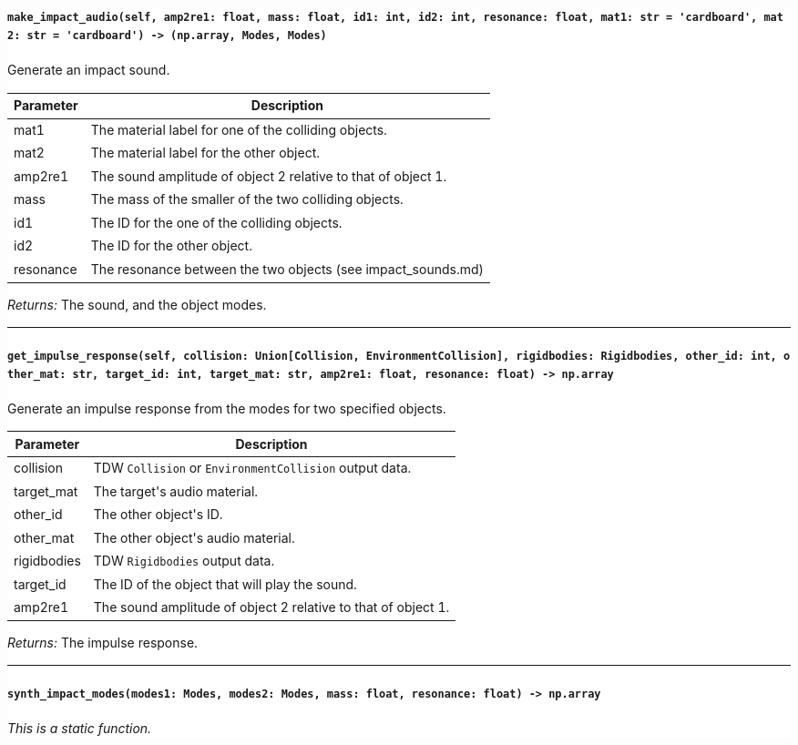 #### `make_impact_audio(self, amp2re1: float, mass: float, id1: int, id2: int, resonance: float, mat1: str = 'cardboard', mat2: str = 'cardboard') -> (np.array, Modes, Modes)`

Generate an impact sound.

| Parameter | Description |
| --- | --- |
| mat1 | The material label for one of the colliding objects. |
| mat2 | The material label for the other object. |
| amp2re1 | The sound amplitude of object 2 relative to that of object 1. |
| mass | The mass of the smaller of the two colliding objects. |
| id1 | The ID for the one of the colliding objects. |
| id2 | The ID for the other object. |
| resonance | The resonance between the two objects (see impact_sounds.md) |

_Returns:_ The sound, and the object modes.

***

#### `get_impulse_response(self, collision: Union[Collision, EnvironmentCollision], rigidbodies: Rigidbodies, other_id: int, other_mat: str, target_id: int, target_mat: str, amp2re1: float, resonance: float) -> np.array`

Generate an impulse response from the modes for two specified objects.

| Parameter | Description |
| --- | --- |
| collision | TDW `Collision` or `EnvironmentCollision` output data. |
| target_mat | The target's audio material. |
| other_id | The other object's ID. |
| other_mat | The other object's audio material. |
| rigidbodies | TDW `Rigidbodies` output data. |
| target_id | The ID of the object that will play the sound. |
| amp2re1 | The sound amplitude of object 2 relative to that of object 1. |

_Returns:_ The impulse response.

***

#### `synth_impact_modes(modes1: Modes, modes2: Modes, mass: float, resonance: float) -> np.array`

_This is a static function._
